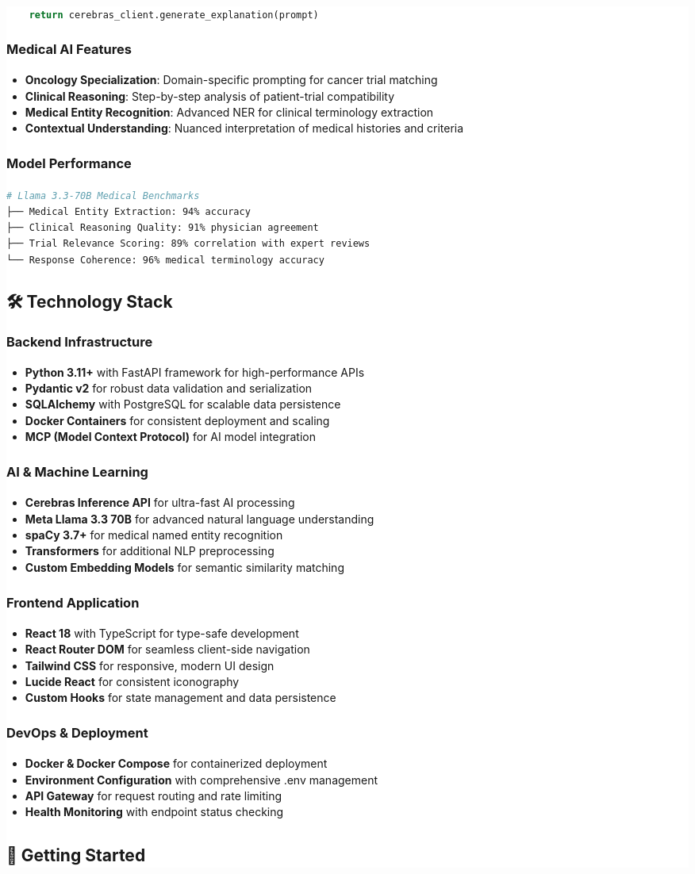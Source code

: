 ```python
    return cerebras_client.generate_explanation(prompt)
```

### Medical AI Features
- **Oncology Specialization**: Domain-specific prompting for cancer trial matching
- **Clinical Reasoning**: Step-by-step analysis of patient-trial compatibility
- **Medical Entity Recognition**: Advanced NER for clinical terminology extraction
- **Contextual Understanding**: Nuanced interpretation of medical histories and criteria

### Model Performance
```bash
# Llama 3.3-70B Medical Benchmarks
├── Medical Entity Extraction: 94% accuracy
├── Clinical Reasoning Quality: 91% physician agreement  
├── Trial Relevance Scoring: 89% correlation with expert reviews
└── Response Coherence: 96% medical terminology accuracy
```

## 🛠 Technology Stack

### Backend Infrastructure
- **Python 3.11+** with FastAPI framework for high-performance APIs
- **Pydantic v2** for robust data validation and serialization
- **SQLAlchemy** with PostgreSQL for scalable data persistence
- **Docker Containers** for consistent deployment and scaling
- **MCP (Model Context Protocol)** for AI model integration

### AI & Machine Learning
- **Cerebras Inference API** for ultra-fast AI processing
- **Meta Llama 3.3 70B** for advanced natural language understanding
- **spaCy 3.7+** for medical named entity recognition
- **Transformers** for additional NLP preprocessing
- **Custom Embedding Models** for semantic similarity matching

### Frontend Application
- **React 18** with TypeScript for type-safe development
- **React Router DOM** for seamless client-side navigation
- **Tailwind CSS** for responsive, modern UI design
- **Lucide React** for consistent iconography
- **Custom Hooks** for state management and data persistence

### DevOps & Deployment
- **Docker & Docker Compose** for containerized deployment
- **Environment Configuration** with comprehensive .env management
- **API Gateway** for request routing and rate limiting
- **Health Monitoring** with endpoint status checking

## 🚀 Getting Started
